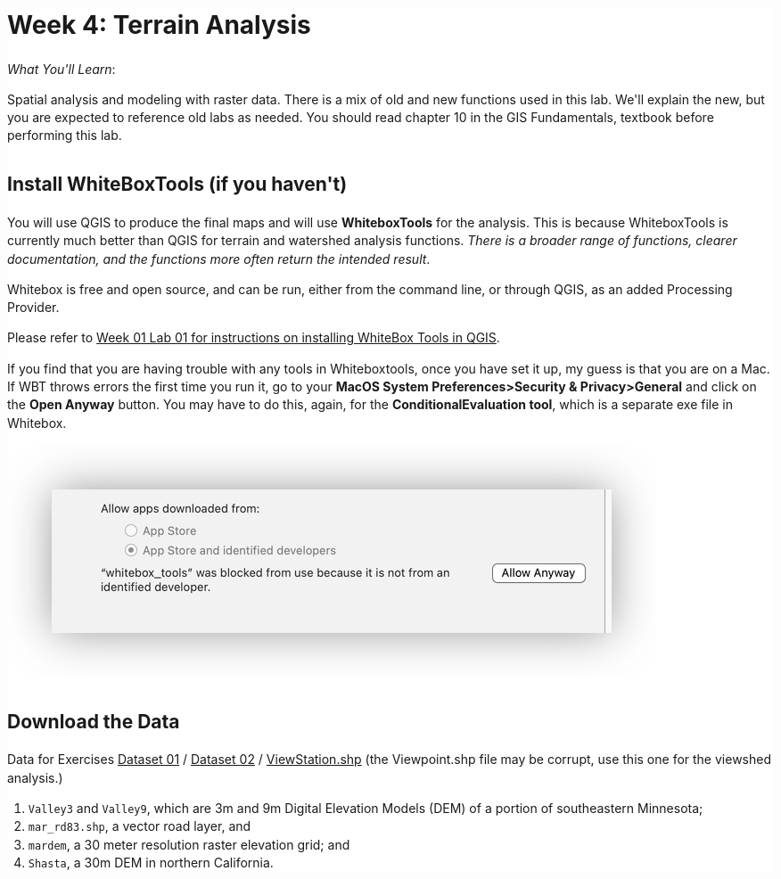 # **Week 4: Terrain Analysis**

_What You'll Learn_:

Spatial analysis and modeling with raster data. There is a mix of old and new functions used in this lab. We'll explain the new, but you are expected to reference old labs as needed. You should read chapter 10 in the GIS Fundamentals, textbook before performing this lab.

## Install WhiteBoxTools (if you haven't)

You will use QGIS to produce the final maps and will use **WhiteboxTools** for the analysis. This is because WhiteboxTools is currently much better than QGIS for terrain and watershed analysis functions. _There is a broader range of functions, clearer documentation, and the functions more often return the intended result_.

Whitebox is free and open source, and can be run, either from the command line, or through QGIS, as an added Processing Provider.

Please refer to [Week 01 Lab 01 for instructions on installing WhiteBox Tools in QGIS](https://github.com/mapninja/Earthsys144/blob/master/Labs/Week_01/CleanQGISInstallationforMac.md).

If you find that you are having trouble with any tools in Whiteboxtools, once you have set it up, my guess is that you are on a Mac. If WBT throws errors the first time you run it, go to your **MacOS System Preferences>Security & Privacy>General** and click on the **Open Anyway** button. You may have to do this, again, for the **ConditionalEvaluation tool**, which is a separate exe file in Whitebox.

![](images/Raster_and_Terrain-e63f05d4.png)

## Download the Data

Data for Exercises [Dataset 01](https://github.com/mapninja/Earthsys144/raw/master/data/TerrainLabData01.zip)   /   [Dataset 02](https://github.com/mapninja/Earthsys144/raw/master/data/TerrainLabData02.zip)  / [ViewStation.shp](https://github.com/mapninja/Earthsys144/raw/master/data/ViewStationSHP.zip) (the Viewpoint.shp file may be corrupt, use this one for the viewshed analysis.)

1. `Valley3` and `Valley9`, which are 3m and 9m Digital Elevation Models (DEM) of a portion of southeastern Minnesota;
2. `mar_rd83.shp`, a vector road layer, and
3. `mardem`, a 30 meter resolution raster elevation grid; and
4. `Shasta`, a 30m DEM in northern California.
